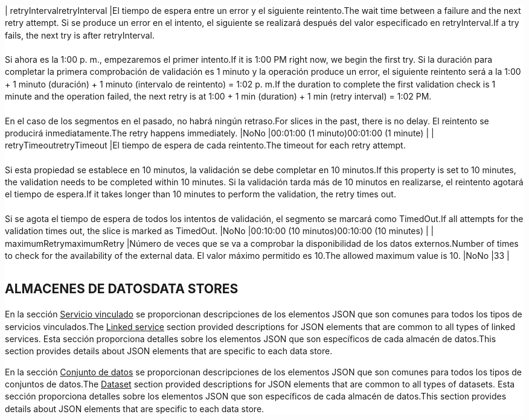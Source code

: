 | <span data-ttu-id="1a29d-451">retryInterval</span><span class="sxs-lookup"><span data-stu-id="1a29d-451">retryInterval</span></span> |<span data-ttu-id="1a29d-452">El tiempo de espera entre un error y el siguiente reintento.</span><span class="sxs-lookup"><span data-stu-id="1a29d-452">The wait time between a failure and the next retry attempt.</span></span> <span data-ttu-id="1a29d-453">Si se produce un error en el intento, el siguiente se realizará después del valor especificado en retryInterval.</span><span class="sxs-lookup"><span data-stu-id="1a29d-453">If a try fails, the next try is after retryInterval.</span></span> <br/><br/><span data-ttu-id="1a29d-454">Si ahora es la 1:00 p. m., empezaremos el primer intento.</span><span class="sxs-lookup"><span data-stu-id="1a29d-454">If it is 1:00 PM right now, we begin the first try.</span></span> <span data-ttu-id="1a29d-455">Si la duración para completar la primera comprobación de validación es 1 minuto y la operación produce un error, el siguiente reintento será a la 1:00 + 1 minuto (duración) + 1 minuto (intervalo de reintento) = 1:02 p. m.</span><span class="sxs-lookup"><span data-stu-id="1a29d-455">If the duration to complete the first validation check is 1 minute and the operation failed, the next retry is at 1:00 + 1 min (duration) + 1 min (retry interval) = 1:02 PM.</span></span> <br/><br/><span data-ttu-id="1a29d-456">En el caso de los segmentos en el pasado, no habrá ningún retraso.</span><span class="sxs-lookup"><span data-stu-id="1a29d-456">For slices in the past, there is no delay.</span></span> <span data-ttu-id="1a29d-457">El reintento se producirá inmediatamente.</span><span class="sxs-lookup"><span data-stu-id="1a29d-457">The retry happens immediately.</span></span> |<span data-ttu-id="1a29d-458">No</span><span class="sxs-lookup"><span data-stu-id="1a29d-458">No</span></span> |<span data-ttu-id="1a29d-459">00:01:00 (1 minuto)</span><span class="sxs-lookup"><span data-stu-id="1a29d-459">00:01:00 (1 minute)</span></span> |
| <span data-ttu-id="1a29d-460">retryTimeout</span><span class="sxs-lookup"><span data-stu-id="1a29d-460">retryTimeout</span></span> |<span data-ttu-id="1a29d-461">El tiempo de espera de cada reintento.</span><span class="sxs-lookup"><span data-stu-id="1a29d-461">The timeout for each retry attempt.</span></span><br/><br/><span data-ttu-id="1a29d-462">Si esta propiedad se establece en 10 minutos, la validación se debe completar en 10 minutos.</span><span class="sxs-lookup"><span data-stu-id="1a29d-462">If this property is set to 10 minutes, the validation needs to be completed within 10 minutes.</span></span> <span data-ttu-id="1a29d-463">Si la validación tarda más de 10 minutos en realizarse, el reintento agotará el tiempo de espera.</span><span class="sxs-lookup"><span data-stu-id="1a29d-463">If it takes longer than 10 minutes to perform the validation, the retry times out.</span></span><br/><br/><span data-ttu-id="1a29d-464">Si se agota el tiempo de espera de todos los intentos de validación, el segmento se marcará como TimedOut.</span><span class="sxs-lookup"><span data-stu-id="1a29d-464">If all attempts for the validation times out, the slice is marked as TimedOut.</span></span> |<span data-ttu-id="1a29d-465">No</span><span class="sxs-lookup"><span data-stu-id="1a29d-465">No</span></span> |<span data-ttu-id="1a29d-466">00:10:00 (10 minutos)</span><span class="sxs-lookup"><span data-stu-id="1a29d-466">00:10:00 (10 minutes)</span></span> |
| <span data-ttu-id="1a29d-467">maximumRetry</span><span class="sxs-lookup"><span data-stu-id="1a29d-467">maximumRetry</span></span> |<span data-ttu-id="1a29d-468">Número de veces que se va a comprobar la disponibilidad de los datos externos.</span><span class="sxs-lookup"><span data-stu-id="1a29d-468">Number of times to check for the availability of the external data.</span></span> <span data-ttu-id="1a29d-469">El valor máximo permitido es 10.</span><span class="sxs-lookup"><span data-stu-id="1a29d-469">The allowed maximum value is 10.</span></span> |<span data-ttu-id="1a29d-470">No</span><span class="sxs-lookup"><span data-stu-id="1a29d-470">No</span></span> |<span data-ttu-id="1a29d-471">3</span><span class="sxs-lookup"><span data-stu-id="1a29d-471">3</span></span> |


## <a name="data-stores"></a><span data-ttu-id="1a29d-472">ALMACENES DE DATOS</span><span class="sxs-lookup"><span data-stu-id="1a29d-472">DATA STORES</span></span>
<span data-ttu-id="1a29d-473">En la sección [Servicio vinculado](#linked-service) se proporcionan descripciones de los elementos JSON que son comunes para todos los tipos de servicios vinculados.</span><span class="sxs-lookup"><span data-stu-id="1a29d-473">The [Linked service](#linked-service) section provided descriptions for JSON elements that are common to all types of linked services.</span></span> <span data-ttu-id="1a29d-474">Esta sección proporciona detalles sobre los elementos JSON que son específicos de cada almacén de datos.</span><span class="sxs-lookup"><span data-stu-id="1a29d-474">This section provides details about JSON elements that are specific to each data store.</span></span>

<span data-ttu-id="1a29d-475">En la sección [Conjunto de datos](#dataset) se proporcionan descripciones de los elementos JSON que son comunes para todos los tipos de conjuntos de datos.</span><span class="sxs-lookup"><span data-stu-id="1a29d-475">The [Dataset](#dataset) section provided descriptions for JSON elements that are common to all types of datasets.</span></span> <span data-ttu-id="1a29d-476">Esta sección proporciona detalles sobre los elementos JSON que son específicos de cada almacén de datos.</span><span class="sxs-lookup"><span data-stu-id="1a29d-476">This section provides details about JSON elements that are specific to each data store.</span></span>
